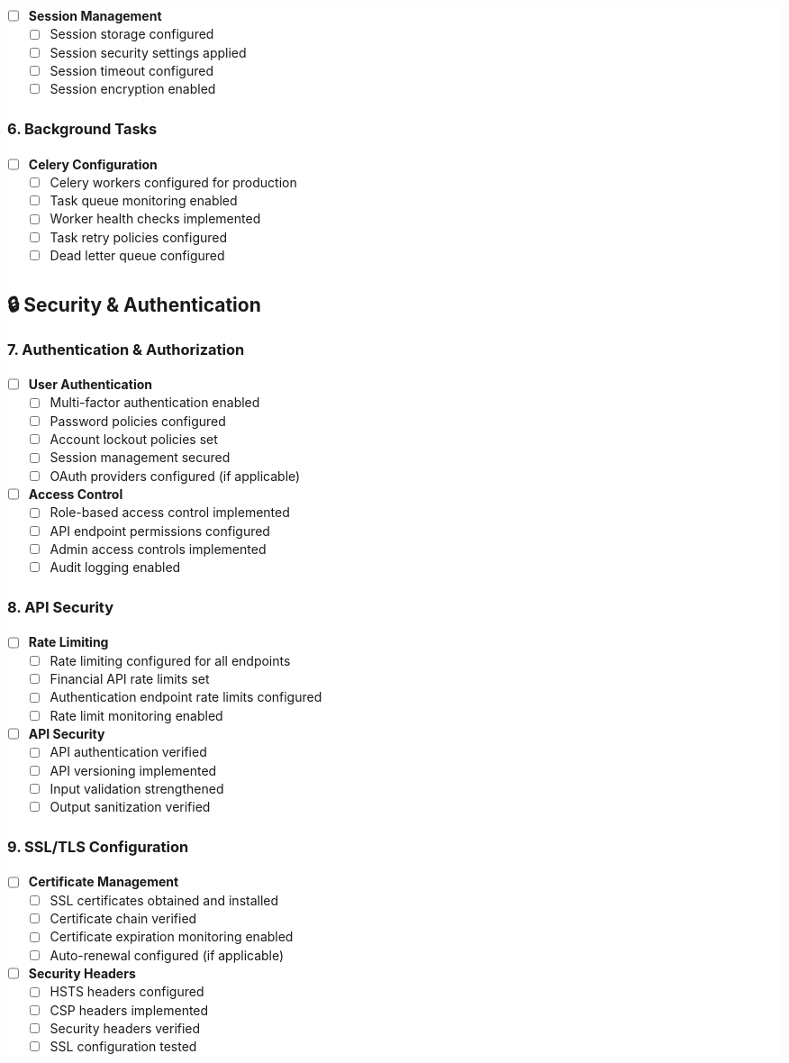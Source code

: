 - [ ] **Session Management**
  - [ ] Session storage configured
  - [ ] Session security settings applied
  - [ ] Session timeout configured
  - [ ] Session encryption enabled

### 6. Background Tasks
- [ ] **Celery Configuration**
  - [ ] Celery workers configured for production
  - [ ] Task queue monitoring enabled
  - [ ] Worker health checks implemented
  - [ ] Task retry policies configured
  - [ ] Dead letter queue configured

## 🔒 Security & Authentication

### 7. Authentication & Authorization
- [ ] **User Authentication**
  - [ ] Multi-factor authentication enabled
  - [ ] Password policies configured
  - [ ] Account lockout policies set
  - [ ] Session management secured
  - [ ] OAuth providers configured (if applicable)

- [ ] **Access Control**
  - [ ] Role-based access control implemented
  - [ ] API endpoint permissions configured
  - [ ] Admin access controls implemented
  - [ ] Audit logging enabled

### 8. API Security
- [ ] **Rate Limiting**
  - [ ] Rate limiting configured for all endpoints
  - [ ] Financial API rate limits set
  - [ ] Authentication endpoint rate limits configured
  - [ ] Rate limit monitoring enabled

- [ ] **API Security**
  - [ ] API authentication verified
  - [ ] API versioning implemented
  - [ ] Input validation strengthened
  - [ ] Output sanitization verified

### 9. SSL/TLS Configuration
- [ ] **Certificate Management**
  - [ ] SSL certificates obtained and installed
  - [ ] Certificate chain verified
  - [ ] Certificate expiration monitoring enabled
  - [ ] Auto-renewal configured (if applicable)

- [ ] **Security Headers**
  - [ ] HSTS headers configured
  - [ ] CSP headers implemented
  - [ ] Security headers verified
  - [ ] SSL configuration tested
